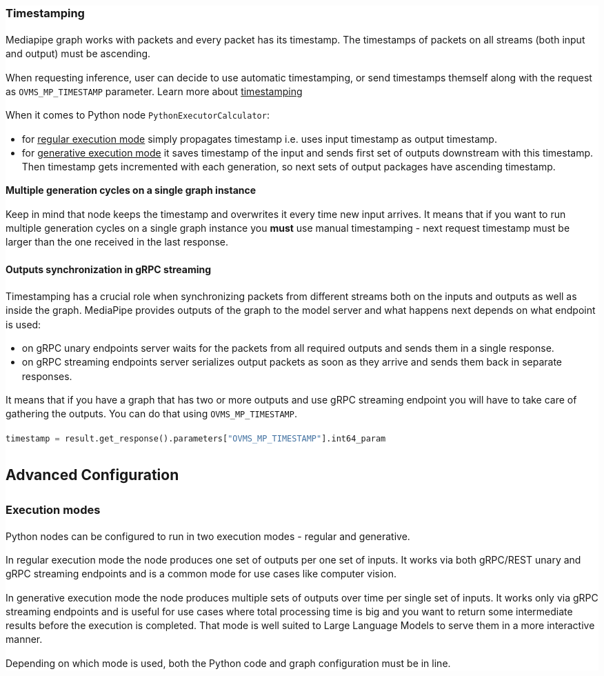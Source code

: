 ### Timestamping

Mediapipe graph works with packets and every packet has its timestamp. The timestamps of packets on all streams (both input and output) must be ascending.

When requesting inference, user can decide to use automatic timestamping, or send timestamps themself along with the request as `OVMS_MP_TIMESTAMP` parameter. Learn more about [timestamping](../../docs/streaming_endpoints.md#timestamping)

When it comes to Python node `PythonExecutorCalculator`:
- for [regular execution mode](#regular-mode) simply propagates timestamp i.e. uses input timestamp as output timestamp.
- for [generative execution mode](#generative-mode) it saves timestamp of the input and sends first set of outputs downstream with this timestamp. Then timestamp gets incremented with each generation, so next sets of output packages have ascending timestamp.

**Multiple generation cycles on a single graph instance**

Keep in mind that node keeps the timestamp and overwrites it every time new input arrives. It means that if you want to run multiple generation cycles on a single graph instance you **must** use manual timestamping - next request timestamp must be larger than the one received in the last response.

#### Outputs synchronization in gRPC streaming

Timestamping has a crucial role when synchronizing packets from different streams both on the inputs and outputs as well as inside the graph. MediaPipe provides outputs of the graph to the model server and what happens next depends on what endpoint is used:

- on gRPC unary endpoints server waits for the packets from all required outputs and sends them in a single response.
- on gRPC streaming endpoints server serializes output packets as soon as they arrive and sends them back in separate responses.

It means that if you have a graph that has two or more outputs and use gRPC streaming endpoint you will have to take care of gathering the outputs. You can do that using `OVMS_MP_TIMESTAMP`.

```python
timestamp = result.get_response().parameters["OVMS_MP_TIMESTAMP"].int64_param
```

## Advanced Configuration

### Execution modes

Python nodes can be configured to run in two execution modes - regular and generative.

In regular execution mode the node produces one set of outputs per one set of inputs. It works via both gRPC/REST unary and gRPC streaming endpoints and is a common mode for use cases like computer vision.

In generative execution mode the node produces multiple sets of outputs over time per single set of inputs. It works only via gRPC streaming endpoints and is useful for use cases where total processing time is big and you want to return some intermediate results before the execution is completed. That mode is well suited to Large Language Models to serve them in a more interactive manner.

Depending on which mode is used, both the Python code and graph configuration must be in line.
